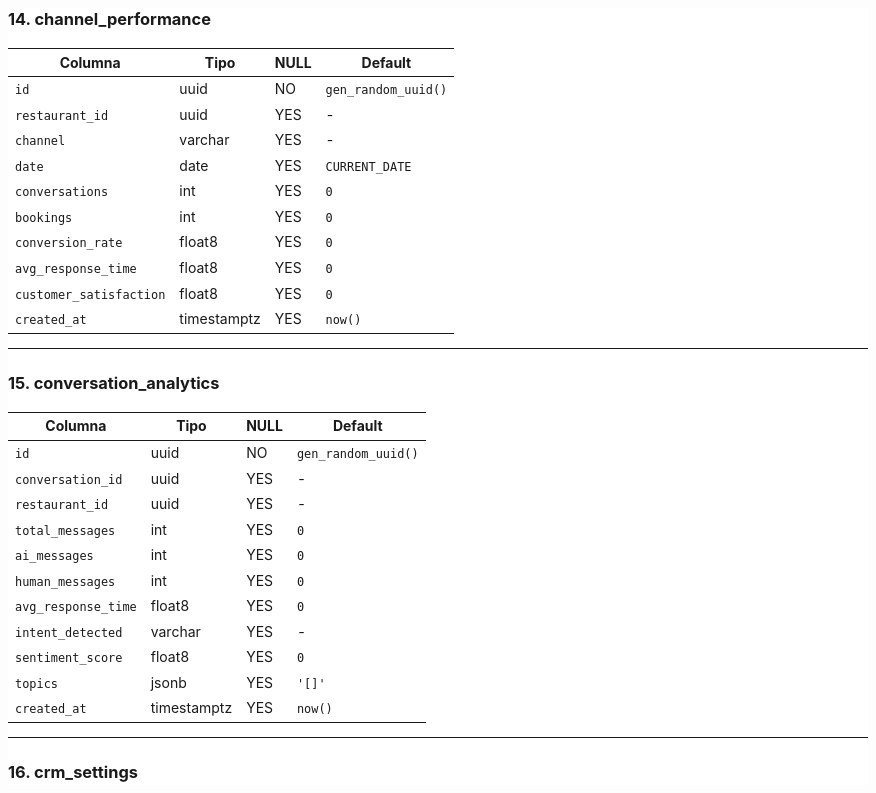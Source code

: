 
### 14. channel_performance

| Columna | Tipo | NULL | Default |
|---------|------|------|---------|
| `id` | uuid | NO | `gen_random_uuid()` |
| `restaurant_id` | uuid | YES | - |
| `channel` | varchar | YES | - |
| `date` | date | YES | `CURRENT_DATE` |
| `conversations` | int | YES | `0` |
| `bookings` | int | YES | `0` |
| `conversion_rate` | float8 | YES | `0` |
| `avg_response_time` | float8 | YES | `0` |
| `customer_satisfaction` | float8 | YES | `0` |
| `created_at` | timestamptz | YES | `now()` |

---

### 15. conversation_analytics

| Columna | Tipo | NULL | Default |
|---------|------|------|---------|
| `id` | uuid | NO | `gen_random_uuid()` |
| `conversation_id` | uuid | YES | - |
| `restaurant_id` | uuid | YES | - |
| `total_messages` | int | YES | `0` |
| `ai_messages` | int | YES | `0` |
| `human_messages` | int | YES | `0` |
| `avg_response_time` | float8 | YES | `0` |
| `intent_detected` | varchar | YES | - |
| `sentiment_score` | float8 | YES | `0` |
| `topics` | jsonb | YES | `'[]'` |
| `created_at` | timestamptz | YES | `now()` |

---

### 16. crm_settings
